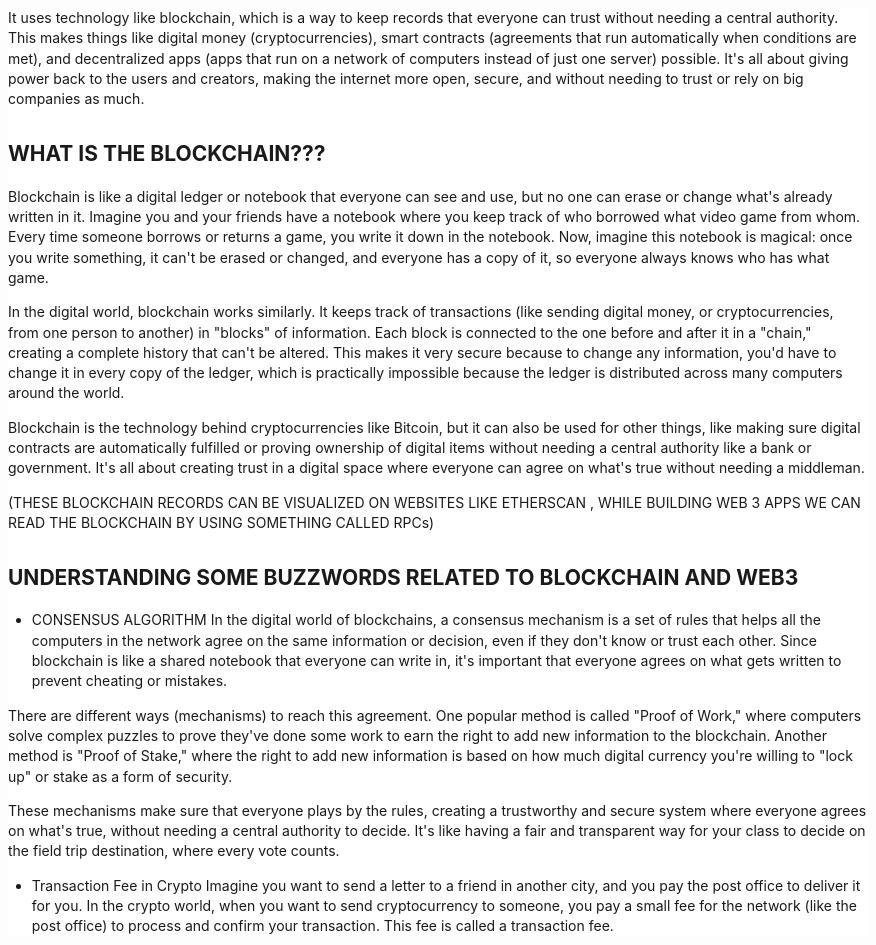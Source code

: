It uses technology like blockchain, which is a way to keep records that everyone can trust without needing a central authority. This makes things like digital money (cryptocurrencies), smart contracts (agreements that run automatically when conditions are met), and decentralized apps (apps that run on a network of computers instead of just one server) possible. It's all about giving power back to the users and creators, making the internet more open, secure, and without needing to trust or rely on big companies as much.


## WHAT IS THE BLOCKCHAIN???
Blockchain is like a digital ledger or notebook that everyone can see and use, but no one can erase or change what's already written in it. Imagine you and your friends have a notebook where you keep track of who borrowed what video game from whom. Every time someone borrows or returns a game, you write it down in the notebook. Now, imagine this notebook is magical: once you write something, it can't be erased or changed, and everyone has a copy of it, so everyone always knows who has what game.

In the digital world, blockchain works similarly. It keeps track of transactions (like sending digital money, or cryptocurrencies, from one person to another) in "blocks" of information. Each block is connected to the one before and after it in a "chain," creating a complete history that can't be altered. This makes it very secure because to change any information, you'd have to change it in every copy of the ledger, which is practically impossible because the ledger is distributed across many computers around the world.

Blockchain is the technology behind cryptocurrencies like Bitcoin, but it can also be used for other things, like making sure digital contracts are automatically fulfilled or proving ownership of digital items without needing a central authority like a bank or government. It's all about creating trust in a digital space where everyone can agree on what's true without needing a middleman.

(THESE BLOCKCHAIN RECORDS CAN BE VISUALIZED ON WEBSITES LIKE ETHERSCAN , WHILE BUILDING WEB 3 APPS WE CAN READ THE BLOCKCHAIN BY USING SOMETHING CALLED RPCs)

## UNDERSTANDING SOME BUZZWORDS RELATED TO BLOCKCHAIN AND WEB3

- CONSENSUS ALGORITHM
 In the digital world of blockchains, a consensus mechanism is a set of rules that helps all the computers in the network agree on the same information or decision, even if they don't know or trust each other. Since blockchain is like a shared notebook that everyone can write in, it's important that everyone agrees on what gets written to prevent cheating or mistakes.

 There are different ways (mechanisms) to reach this agreement. One popular method is called "Proof of Work," where computers solve complex puzzles to prove they've done some work to earn the right to add new information to the blockchain. Another method is "Proof of Stake," where the right to add new information is based on how much digital currency you're willing to "lock up" or stake as a form of security.

These mechanisms make sure that everyone plays by the rules, creating a trustworthy and secure system where everyone agrees on what's true, without needing a central authority to decide. It's like having a fair and transparent way for your class to decide on the field trip destination, where every vote counts.


- Transaction Fee in Crypto
Imagine you want to send a letter to a friend in another city, and you pay the post office to deliver it for you. In the crypto world, when you want to send cryptocurrency to someone, you pay a small fee for the network (like the post office) to process and confirm your transaction. This fee is called a transaction fee.
